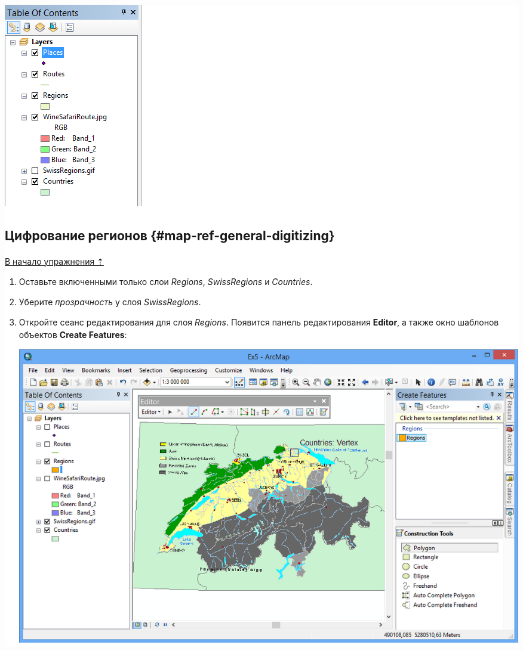 ![](images/Ex05/image14.png)

## Цифрование регионов {#map-ref-general-digitizing}
[В начало упражнения ⇡](#map-ref-general)

1. Оставьте включенными только слои *Regions*, *SwissRegions* и *Countries*.

2. Уберите *прозрачность* у слоя *SwissRegions*.

3. Откройте сеанс редактирования для слоя *Regions*. Появится панель редактирования **Editor**, а также окно шаблонов объектов **Create Features**:

    ![](images/Ex05/image15.png)
